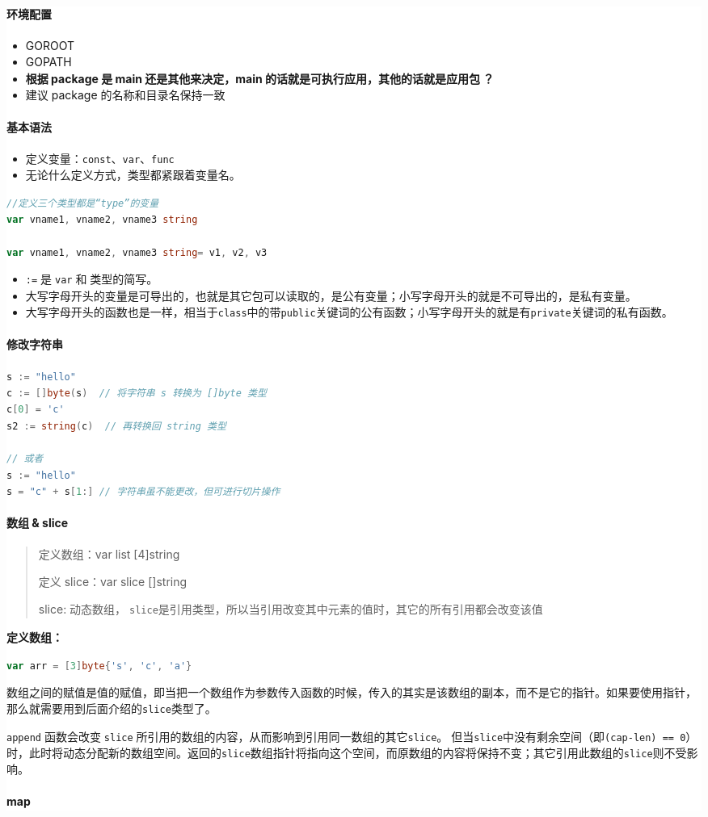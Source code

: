 #### 环境配置

- GOROOT
- GOPATH
- **根据 package 是 main 还是其他来决定，main 的话就是可执行应用，其他的话就是应用包 ？**
- 建议 package 的名称和目录名保持一致

#### 基本语法

- 定义变量：`const`、`var`、`func`
- 无论什么定义方式，类型都紧跟着变量名。

```go
//定义三个类型都是“type”的变量
var vname1, vname2, vname3 string

var vname1, vname2, vname3 string= v1, v2, v3
```

- `:=` 是 `var` 和 类型的简写。
- 大写字母开头的变量是可导出的，也就是其它包可以读取的，是公有变量；小写字母开头的就是不可导出的，是私有变量。
- 大写字母开头的函数也是一样，相当于`class`中的带`public`关键词的公有函数；小写字母开头的就是有`private`关键词的私有函数。

#### 修改字符串

```go
s := "hello"
c := []byte(s)  // 将字符串 s 转换为 []byte 类型
c[0] = 'c'
s2 := string(c)  // 再转换回 string 类型

// 或者
s := "hello"
s = "c" + s[1:] // 字符串虽不能更改，但可进行切片操作
```

#### 数组 & slice

> 定义数组：var list [4]string
>
> 定义 slice：var slice []string
>
> slice: 动态数组， `slice`是引用类型，所以当引用改变其中元素的值时，其它的所有引用都会改变该值

**定义数组：**

```go
var arr = [3]byte{'s', 'c', 'a'}
```

数组之间的赋值是值的赋值，即当把一个数组作为参数传入函数的时候，传入的其实是该数组的副本，而不是它的指针。如果要使用指针，那么就需要用到后面介绍的`slice`类型了。

`append` 函数会改变 `slice` 所引用的数组的内容，从而影响到引用同一数组的其它`slice`。 但当`slice`中没有剩余空间（即`(cap-len) == 0`）时，此时将动态分配新的数组空间。返回的`slice`数组指针将指向这个空间，而原数组的内容将保持不变；其它引用此数组的`slice`则不受影响。

#### map
